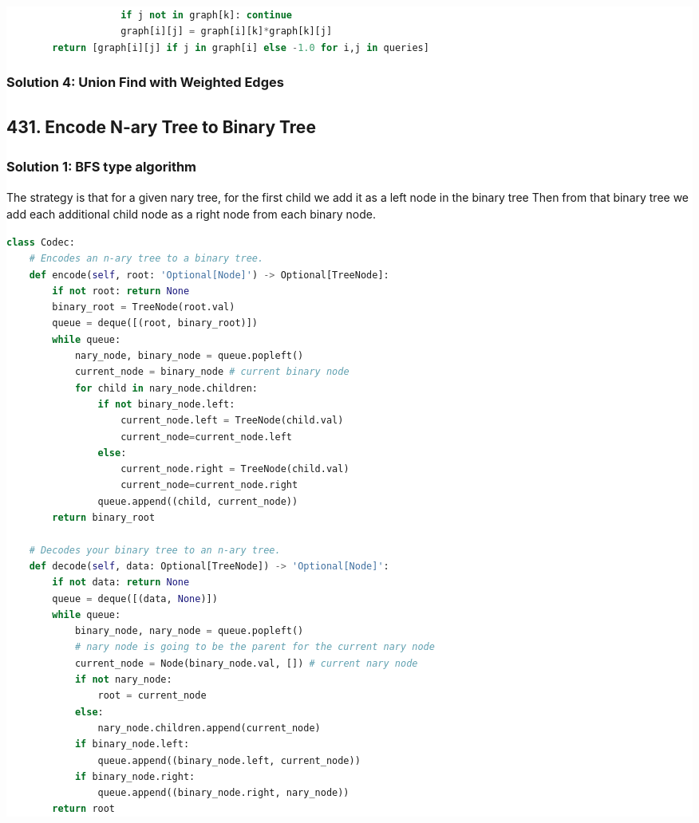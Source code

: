 ```py
                    if j not in graph[k]: continue
                    graph[i][j] = graph[i][k]*graph[k][j]
        return [graph[i][j] if j in graph[i] else -1.0 for i,j in queries]
```

### Solution 4: Union Find with Weighted Edges

```py

```

## 431. Encode N-ary Tree to Binary Tree

### Solution 1: BFS type algorithm 

The strategy is that for a given nary tree, for the first child we add it as a left node in the binary tree
Then from that binary tree we add each additional child node as a right node from each binary node. 


```py
class Codec:
    # Encodes an n-ary tree to a binary tree.
    def encode(self, root: 'Optional[Node]') -> Optional[TreeNode]:
        if not root: return None
        binary_root = TreeNode(root.val)
        queue = deque([(root, binary_root)])
        while queue:
            nary_node, binary_node = queue.popleft()
            current_node = binary_node # current binary node
            for child in nary_node.children:
                if not binary_node.left:
                    current_node.left = TreeNode(child.val)
                    current_node=current_node.left
                else:
                    current_node.right = TreeNode(child.val)
                    current_node=current_node.right
                queue.append((child, current_node))
        return binary_root
	
	# Decodes your binary tree to an n-ary tree.
    def decode(self, data: Optional[TreeNode]) -> 'Optional[Node]':
        if not data: return None
        queue = deque([(data, None)])
        while queue:
            binary_node, nary_node = queue.popleft()
            # nary node is going to be the parent for the current nary node
            current_node = Node(binary_node.val, []) # current nary node
            if not nary_node:
                root = current_node
            else:
                nary_node.children.append(current_node)
            if binary_node.left:
                queue.append((binary_node.left, current_node))
            if binary_node.right:
                queue.append((binary_node.right, nary_node))
        return root
```
